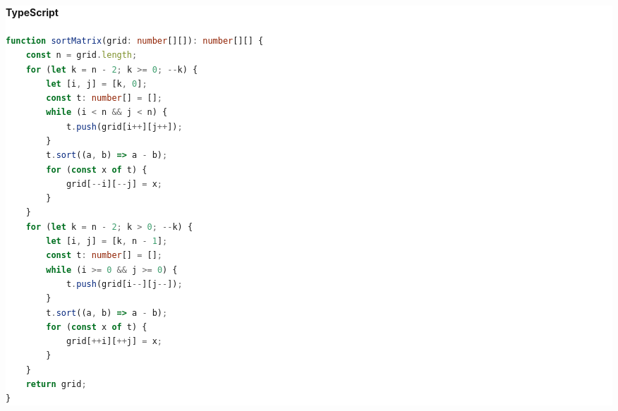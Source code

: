 #### TypeScript

```ts
function sortMatrix(grid: number[][]): number[][] {
    const n = grid.length;
    for (let k = n - 2; k >= 0; --k) {
        let [i, j] = [k, 0];
        const t: number[] = [];
        while (i < n && j < n) {
            t.push(grid[i++][j++]);
        }
        t.sort((a, b) => a - b);
        for (const x of t) {
            grid[--i][--j] = x;
        }
    }
    for (let k = n - 2; k > 0; --k) {
        let [i, j] = [k, n - 1];
        const t: number[] = [];
        while (i >= 0 && j >= 0) {
            t.push(grid[i--][j--]);
        }
        t.sort((a, b) => a - b);
        for (const x of t) {
            grid[++i][++j] = x;
        }
    }
    return grid;
}
```






